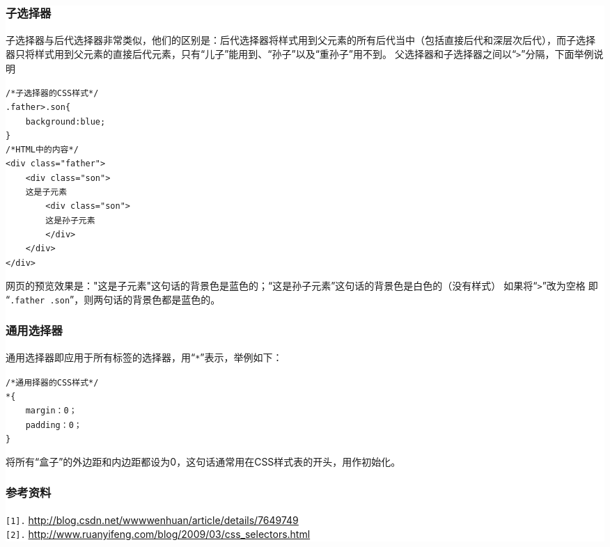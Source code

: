 
### 子选择器 ###
子选择器与后代选择器非常类似，他们的区别是：后代选择器将样式用到父元素的所有后代当中（包括直接后代和深层次后代），而子选择器只将样式用到父元素的直接后代元素，只有“儿子”能用到、“孙子”以及“重孙子”用不到。
父选择器和子选择器之间以“`>`”分隔，下面举例说明
```
/*子选择器的CSS样式*/
.father>.son{
    background:blue;
}
/*HTML中的内容*/
<div class="father">
    <div class="son">
    这是子元素
        <div class="son">
        这是孙子元素
        </div>
    </div>
</div>
```
网页的预览效果是："这是子元素"这句话的背景色是蓝色的；“这是孙子元素”这句话的背景色是白色的（没有样式）
如果将“`>`”改为空格 即 “`.father .son`”，则两句话的背景色都是蓝色的。

### 通用选择器 ###
通用选择器即应用于所有标签的选择器，用“`*`”表示，举例如下：
```
/*通用择器的CSS样式*/
*{
    margin：0；
    padding：0；
}
```
将所有“盒子”的外边距和内边距都设为0，这句话通常用在CSS样式表的开头，用作初始化。



### 参考资料 ###
`[1].` http://blog.csdn.net/wwwwenhuan/article/details/7649749<br>
<code>[2].</code> <a href='http://www.ruanyifeng.com/blog/2009/03/css_selectors.html'>http://www.ruanyifeng.com/blog/2009/03/css_selectors.html</a><br>